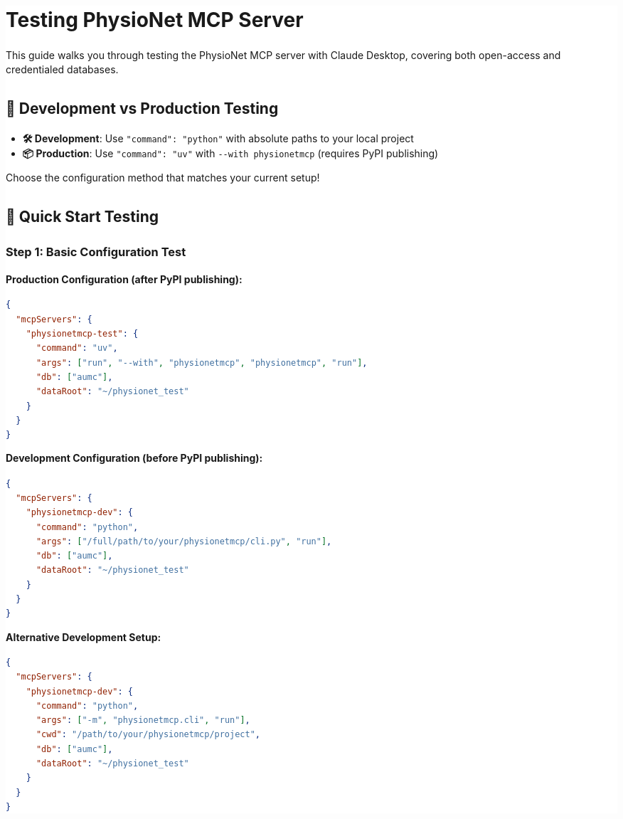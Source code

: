 # Testing PhysioNet MCP Server

This guide walks you through testing the PhysioNet MCP server with Claude Desktop, covering both open-access and credentialed databases.

## 🔄 **Development vs Production Testing**

- **🛠️ Development**: Use `"command": "python"` with absolute paths to your local project
- **📦 Production**: Use `"command": "uv"` with `--with physionetmcp` (requires PyPI publishing)

Choose the configuration method that matches your current setup!

## 🚀 Quick Start Testing

### Step 1: Basic Configuration Test

**Production Configuration (after PyPI publishing):**
```json
{
  "mcpServers": {
    "physionetmcp-test": {
      "command": "uv",
      "args": ["run", "--with", "physionetmcp", "physionetmcp", "run"],
      "db": ["aumc"],
      "dataRoot": "~/physionet_test"
    }
  }
}
```

**Development Configuration (before PyPI publishing):**
```json
{
  "mcpServers": {
    "physionetmcp-dev": {
      "command": "python",
      "args": ["/full/path/to/your/physionetmcp/cli.py", "run"],
      "db": ["aumc"],
      "dataRoot": "~/physionet_test"
    }
  }
}
```

**Alternative Development Setup:**  
```json
{
  "mcpServers": {
    "physionetmcp-dev": {
      "command": "python",
      "args": ["-m", "physionetmcp.cli", "run"],
      "cwd": "/path/to/your/physionetmcp/project",
      "db": ["aumc"],
      "dataRoot": "~/physionet_test"
    }
  }
}
```

